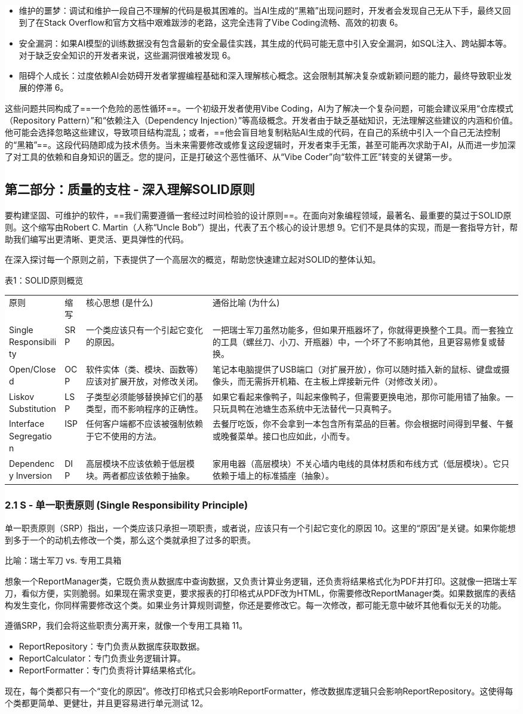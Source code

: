 - 维护的噩梦：调试和维护一段自己不理解的代码是极其困难的。当AI生成的“黑箱”出现问题时，开发者会发现自己无从下手，最终又回到了在Stack Overflow和官方文档中艰难跋涉的老路，这完全违背了Vibe Coding流畅、高效的初衷 6。
    
- 安全漏洞：如果AI模型的训练数据没有包含最新的安全最佳实践，其生成的代码可能无意中引入安全漏洞，如SQL注入、跨站脚本等。对于缺乏安全知识的开发者来说，这些漏洞很难被发现 6。
    
- 阻碍个人成长：过度依赖AI会妨碍开发者掌握编程基础和深入理解核心概念。这会限制其解决复杂或新颖问题的能力，最终导致职业发展的停滞 6。
    

这些问题共同构成了==一个危险的恶性循环==。一个初级开发者使用Vibe Coding，AI为了解决一个复杂问题，可能会建议采用“仓库模式（Repository Pattern）”和“依赖注入（Dependency Injection）”等高级概念。开发者由于缺乏基础知识，无法理解这些建议的内涵和价值。他可能会选择忽略这些建议，导致项目结构混乱；或者，==他会盲目地复制粘贴AI生成的代码，在自己的系统中引入一个自己无法控制的“黑箱”==。这段代码随即成为技术债务。当未来需要修改或修复这段逻辑时，开发者束手无策，甚至可能再次求助于AI，从而进一步加深了对工具的依赖和自身知识的匮乏。您的提问，正是打破这个恶性循环、从“Vibe Coder”向“软件工匠”转变的关键第一步。

  

## 第二部分：质量的支柱 - 深入理解SOLID原则

  

要构建坚固、可维护的软件，==我们需要遵循一套经过时间检验的设计原则==。在面向对象编程领域，最著名、最重要的莫过于SOLID原则。这个缩写由Robert C. Martin（人称“Uncle Bob”）提出，代表了五个核心的设计思想 9。它们不是具体的实现，而是一套指导方针，帮助我们编写出更清晰、更灵活、更具弹性的代码。

在深入探讨每一个原则之前，下表提供了一个高层次的概览，帮助您快速建立起对SOLID的整体认知。

表1：SOLID原则概览

|                       |     |                              |                                                                           |
| --------------------- | --- | ---------------------------- | ------------------------------------------------------------------------- |
| 原则                    | 缩写  | 核心思想 (是什么)                   | 通俗比喻 (为什么)                                                                |
| Single Responsibility | SRP | 一个类应该只有一个引起它变化的原因。           | 一把瑞士军刀虽然功能多，但如果开瓶器坏了，你就得更换整个工具。而一套独立的工具（螺丝刀、小刀、开瓶器）中，一个坏了不影响其他，且更容易修复或替换。 |
| Open/Closed           | OCP | 软件实体（类、模块、函数等）应该对扩展开放，对修改关闭。 | 笔记本电脑提供了USB端口（对扩展开放），你可以随时插入新的鼠标、键盘或摄像头，而无需拆开机箱、在主板上焊接新元件（对修改关闭）。         |
| Liskov Substitution   | LSP | 子类型必须能够替换掉它们的基类型，而不影响程序的正确性。 | 如果它看起来像鸭子，叫起来像鸭子，但需要更换电池，那你可能用错了抽象。一只玩具鸭在池塘生态系统中无法替代一只真鸭子。                |
| Interface Segregation | ISP | 任何客户端都不应该被强制依赖于它不使用的方法。      | 去餐厅吃饭，你不会拿到一本包含所有菜品的巨著。你会根据时间得到早餐、午餐或晚餐菜单。接口也应如此，小而专。                     |
| Dependency Inversion  | DIP | 高层模块不应该依赖于低层模块。两者都应该依赖于抽象。   | 家用电器（高层模块）不关心墙内电线的具体材质和布线方式（低层模块）。它只依赖于墙上的标准插座（抽象）。                       |

  

### 2.1 S - 单一职责原则 (Single Responsibility Principle)

  

单一职责原则（SRP）指出，一个类应该只承担一项职责，或者说，应该只有一个引起它变化的原因 10。这里的“原因”是关键。如果你能想到多于一个的动机去修改一个类，那么这个类就承担了过多的职责。

比喻：瑞士军刀 vs. 专用工具箱

想象一个ReportManager类，它既负责从数据库中查询数据，又负责计算业务逻辑，还负责将结果格式化为PDF并打印。这就像一把瑞士军刀，看似方便，实则脆弱。如果现在需求变更，要求报表的打印格式从PDF改为HTML，你需要修改ReportManager类。如果数据库的表结构发生变化，你同样需要修改这个类。如果业务计算规则调整，你还是要修改它。每一次修改，都可能无意中破坏其他看似无关的功能。

遵循SRP，我们会将这些职责分离开来，就像一个专用工具箱 11。

- ReportRepository：专门负责从数据库获取数据。
- ReportCalculator：专门负责业务逻辑计算。
- ReportFormatter：专门负责将计算结果格式化。

现在，每个类都只有一个“变化的原因”。修改打印格式只会影响ReportFormatter，修改数据库逻辑只会影响ReportRepository。这使得每个类都更简单、更健壮，并且更容易进行单元测试 12。
